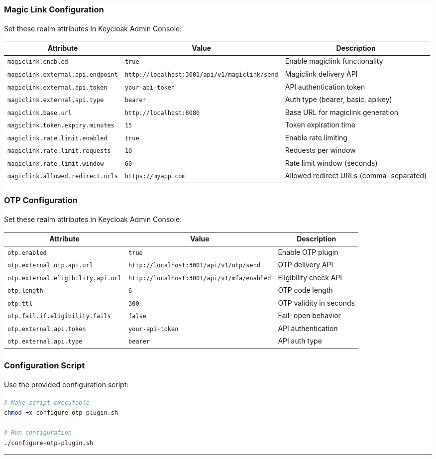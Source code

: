 ### Magic Link Configuration

Set these realm attributes in Keycloak Admin Console:

| Attribute | Value | Description |
|-----------|-------|-------------|
| `magiclink.enabled` | `true` | Enable magiclink functionality |
| `magiclink.external.api.endpoint` | `http://localhost:3001/api/v1/magiclink/send` | Magiclink delivery API |
| `magiclink.external.api.token` | `your-api-token` | API authentication token |
| `magiclink.external.api.type` | `bearer` | Auth type (bearer, basic, apikey) |
| `magiclink.base.url` | `http://localhost:8080` | Base URL for magiclink generation |
| `magiclink.token.expiry.minutes` | `15` | Token expiration time |
| `magiclink.rate.limit.enabled` | `true` | Enable rate limiting |
| `magiclink.rate.limit.requests` | `10` | Requests per window |
| `magiclink.rate.limit.window` | `60` | Rate limit window (seconds) |
| `magiclink.allowed.redirect.urls` | `https://myapp.com` | Allowed redirect URLs (comma-separated) |

### OTP Configuration

Set these realm attributes in Keycloak Admin Console:

| Attribute | Value | Description |
|-----------|-------|-------------|
| `otp.enabled` | `true` | Enable OTP plugin |
| `otp.external.otp.api.url` | `http://localhost:3001/api/v1/otp/send` | OTP delivery API |
| `otp.external.eligibility.api.url` | `http://localhost:3001/api/v1/mfa/enabled` | Eligibility check API |
| `otp.length` | `6` | OTP code length |
| `otp.ttl` | `300` | OTP validity in seconds |
| `otp.fail.if.eligibility.fails` | `false` | Fail-open behavior |
| `otp.external.api.token` | `your-api-token` | API authentication |
| `otp.external.api.type` | `bearer` | API auth type |

### Configuration Script

Use the provided configuration script:

```bash
# Make script executable
chmod +x configure-otp-plugin.sh

# Run configuration
./configure-otp-plugin.sh
```

---